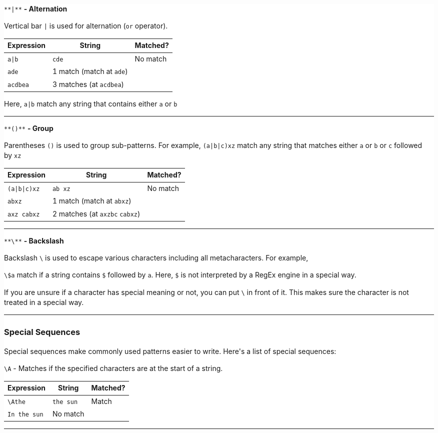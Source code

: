 
`**|**` **- Alternation**

Vertical bar `|` is used for alternation (`or` operator).

|Expression|String|Matched?|
|---|---|---|
|`a\|b`|`cde`|No match|
|`ade`|1 match (match at `ade`)|
|`acdbea`|3 matches (at `acdbea`)|

Here, `a|b` match any string that contains either `a` or `b`

---

`**()**` **- Group**

Parentheses `()` is used to group sub-patterns. For example, `(a|b|c)xz` match any string that matches either `a` or `b` or `c` followed by `xz`

|Expression|String|Matched?|
|---|---|---|
|`(a\|b\|c)xz`|`ab xz`|No match|
|`abxz`|1 match (match at `abxz`)|
|`axz cabxz`|2 matches (at `axzbc` `cabxz`)|

---

`**\**` **- Backslash**

Backslash `\` is used to escape various characters including all metacharacters. For example,

`\$a` match if a string contains `$` followed by `a`. Here, `$` is not interpreted by a RegEx engine in a special way.

If you are unsure if a character has special meaning or not, you can put `\` in front of it. This makes sure the character is not treated in a special way.

---

### Special Sequences

Special sequences make commonly used patterns easier to write. Here's a list of special sequences:

`\A` - Matches if the specified characters are at the start of a string.

|Expression|String|Matched?|
|---|---|---|
|`\Athe`|`the sun`|Match|
|`In the sun`|No match|

---
